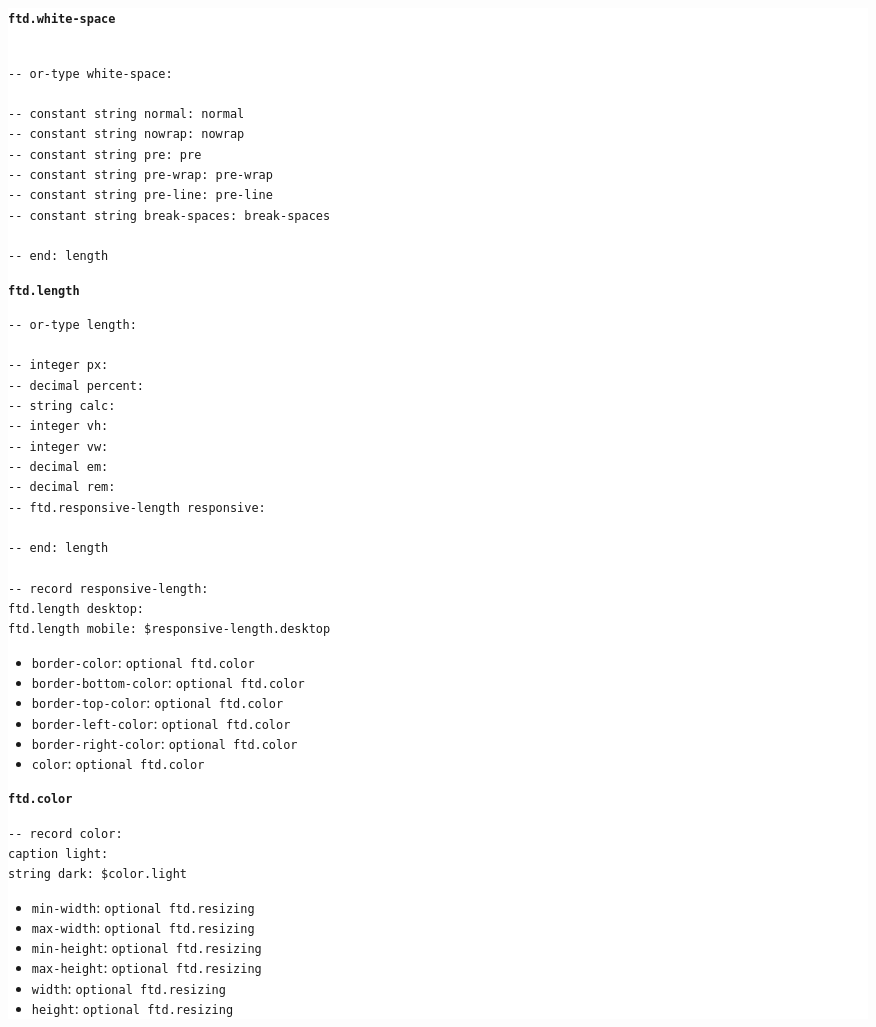 **`ftd.white-space`**

```ftd 

-- or-type white-space:

-- constant string normal: normal
-- constant string nowrap: nowrap
-- constant string pre: pre 
-- constant string pre-wrap: pre-wrap
-- constant string pre-line: pre-line
-- constant string break-spaces: break-spaces

-- end: length

```

**`ftd.length`**

```ftd
-- or-type length:

-- integer px:
-- decimal percent:
-- string calc:
-- integer vh:
-- integer vw:
-- decimal em:
-- decimal rem:
-- ftd.responsive-length responsive:

-- end: length

-- record responsive-length:
ftd.length desktop:
ftd.length mobile: $responsive-length.desktop
```

- `border-color`: `optional ftd.color`
- `border-bottom-color`: `optional ftd.color`
- `border-top-color`: `optional ftd.color`
- `border-left-color`: `optional ftd.color`
- `border-right-color`: `optional ftd.color`
- `color`: `optional ftd.color`

**`ftd.color`**


```ftd
-- record color:
caption light:
string dark: $color.light
```

- `min-width`: `optional ftd.resizing`
- `max-width`: `optional ftd.resizing`
- `min-height`: `optional ftd.resizing`
- `max-height`: `optional ftd.resizing`
- `width`: `optional ftd.resizing`
- `height`: `optional ftd.resizing`
